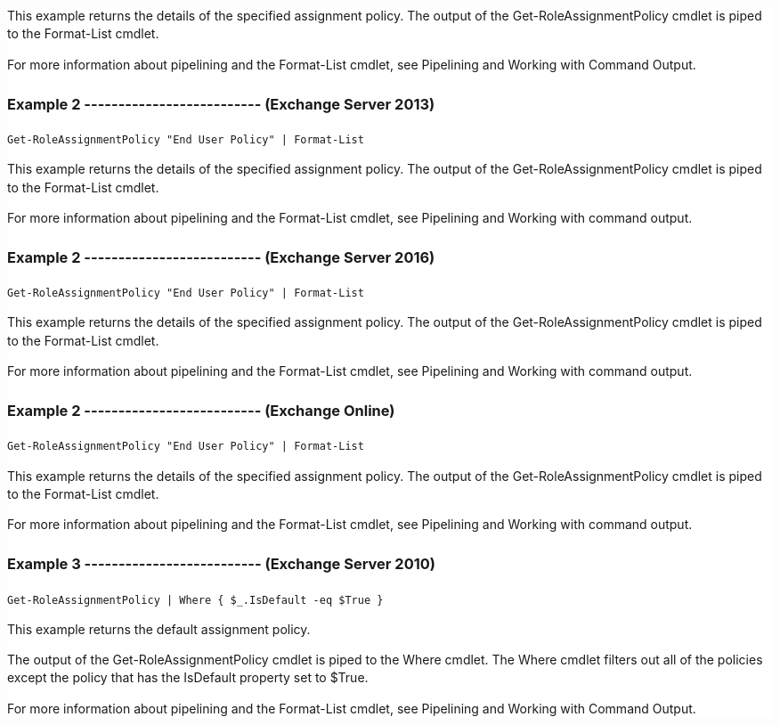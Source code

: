 This example returns the details of the specified assignment policy. The output of the Get-RoleAssignmentPolicy cmdlet is piped to the Format-List cmdlet.


For more information about pipelining and the Format-List cmdlet, see Pipelining and Working with Command Output.

### Example 2 -------------------------- (Exchange Server 2013)
```
Get-RoleAssignmentPolicy "End User Policy" | Format-List
```

This example returns the details of the specified assignment policy. The output of the Get-RoleAssignmentPolicy cmdlet is piped to the Format-List cmdlet.


For more information about pipelining and the Format-List cmdlet, see Pipelining and Working with command output.

### Example 2 -------------------------- (Exchange Server 2016)
```
Get-RoleAssignmentPolicy "End User Policy" | Format-List
```

This example returns the details of the specified assignment policy. The output of the Get-RoleAssignmentPolicy cmdlet is piped to the Format-List cmdlet.


For more information about pipelining and the Format-List cmdlet, see Pipelining and Working with command output.

### Example 2 -------------------------- (Exchange Online)
```
Get-RoleAssignmentPolicy "End User Policy" | Format-List
```

This example returns the details of the specified assignment policy. The output of the Get-RoleAssignmentPolicy cmdlet is piped to the Format-List cmdlet.


For more information about pipelining and the Format-List cmdlet, see Pipelining and Working with command output.

### Example 3 -------------------------- (Exchange Server 2010)
```
Get-RoleAssignmentPolicy | Where { $_.IsDefault -eq $True }
```

This example returns the default assignment policy.


The output of the Get-RoleAssignmentPolicy cmdlet is piped to the Where cmdlet. The Where cmdlet filters out all of the policies except the policy that has the IsDefault property set to $True.


For more information about pipelining and the Format-List cmdlet, see Pipelining and Working with Command Output.

